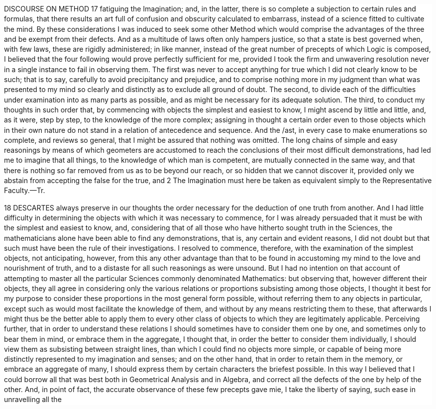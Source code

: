 DISCOURSE ON METHOD 17 fatiguing the Imagination; and, in the latter, there is so complete a subjection to certain rules and formulas, that there results an art full of confusion and obscurity calculated to embarrass, instead of a science fitted to cultivate the mind. By these considerations I was induced to seek some other Method which would comprise the advantages of the three and be exempt from their defects. And as a multitude of laws often only hampers justice, so that a state is best governed when, with few laws, these are rigidly administered; in like manner, instead of the great number of precepts of which Logic is composed, I believed that the four following would prove perfectly sufficient for me, provided I took the firm and unwavering resolution never in a single instance to fail in observing them. The first was never to accept anything for true which I did not clearly know to be such; that is to say, carefully to avoid precipitancy and prejudice, and to comprise nothing more in my judgment than what was presented to my mind so clearly and distinctly as to exclude all ground of doubt. The second, to divide each of the difficulties under examination into as many parts as possible, and as might be necessary for its adequate solution. The third, to conduct my thoughts in such order that, by commencing with objects the simplest and easiest to know, I might ascend by little and little, and, as it were, step by step, to the knowledge of the more complex; assigning in thought a certain order even to those objects which in their own nature do not stand in a relation of antecedence and sequence. And the /ast, in every case to make enumerations so complete, and reviews so general, that I might be assured that nothing was omitted. The long chains of simple and easy reasonings by means of which geometers are accustomed to reach the conclusions of their most difficult demonstrations, had led me to imagine that all things, to the knowledge of which man is competent, are mutually connected in the same way, and that there is nothing so far removed from us as to be beyond our reach, or so hidden that we cannot discover it, provided only we abstain from accepting the false for the true, and 2 The Imagination must here be taken as equivalent simply to the Representative Faculty.—Tr.

18 DESCARTES always preserve in our thoughts the order necessary for the deduction of one truth from another. And I had little difficulty in determining the objects with which it was necessary to commence, for I was already persuaded that it must be with the simplest and easiest to know, and, considering that of all those who have hitherto sought truth in the Sciences, the mathematicians alone have been able to find any demonstrations, that is, any certain and evident reasons, I did not doubt but that such must have been the rule of their investigations. I resolved to commence, therefore, with the examination of the simplest objects, not anticipating, however, from this any other advantage than that to be found in accustoming my mind to the love and nourishment of truth, and to a distaste for all such reasonings as were unsound. But I had no intention on that account of attempting to master all the particular Sciences commonly denominated Mathematics: but observing that, however different their objects, they all agree in considering only the various relations or proportions subsisting among those objects, I thought it best for my purpose to consider these proportions in the most general form possible, without referring them to any objects in particular, except such as would most facilitate the knowledge of them, and without by any means restricting them to these, that afterwards I might thus be the better able to apply them to every other class of objects to which they are legitimately applicable. Perceiving further, that in order to understand these relations I should sometimes have to consider them one by one, and sometimes only to bear them in mind, or embrace them in the aggregate, I thought that, in order the better to consider them individually, I should view them as subsisting between straight lines, than which I could find no objects more simple, or capable of being more distinctly represented to my imagination and senses; and on the other hand, that in order to retain them in the memory, or embrace an aggregate of many, I should express them by certain characters the briefest possible. In this way I believed that I could borrow all that was best both in Geometrical Analysis and in Algebra, and correct all the defects of the one by help of the other. And, in point of fact, the accurate observance of these few precepts gave mie, I take the liberty of saying, such ease in unravelling all the
